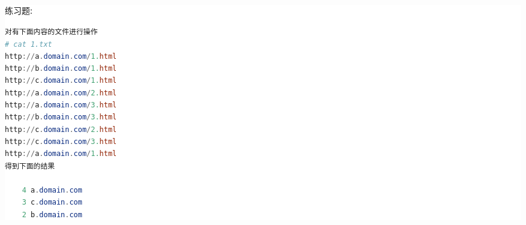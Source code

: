

练习题:

```powershell
对有下面内容的文件进行操作
# cat 1.txt
http://a.domain.com/1.html
http://b.domain.com/1.html
http://c.domain.com/1.html
http://a.domain.com/2.html
http://a.domain.com/3.html
http://b.domain.com/3.html
http://c.domain.com/2.html
http://c.domain.com/3.html
http://a.domain.com/1.html
得到下面的结果

	4 a.domain.com
	3 c.domain.com
	2 b.domain.com
```



